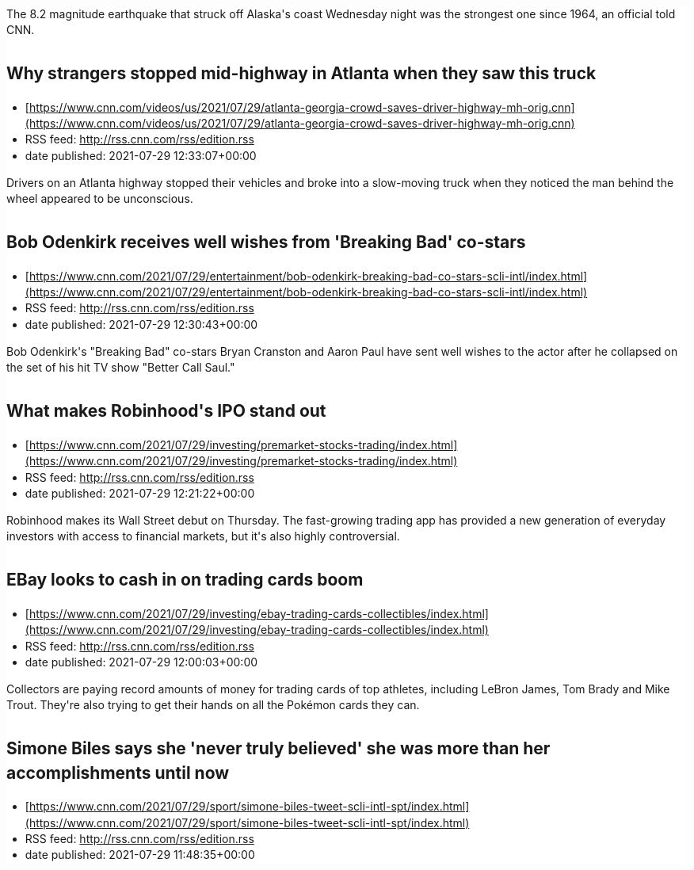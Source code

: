 The 8.2 magnitude earthquake that struck off Alaska's coast Wednesday night was the strongest one since 1964, an official told CNN.

## Why strangers stopped mid-highway in Atlanta when they saw this truck
 - [https://www.cnn.com/videos/us/2021/07/29/atlanta-georgia-crowd-saves-driver-highway-mh-orig.cnn](https://www.cnn.com/videos/us/2021/07/29/atlanta-georgia-crowd-saves-driver-highway-mh-orig.cnn)
 - RSS feed: http://rss.cnn.com/rss/edition.rss
 - date published: 2021-07-29 12:33:07+00:00

Drivers on an Atlanta highway stopped their vehicles and broke into a slow-moving truck when they noticed the man behind the wheel appeared to be unconscious.

## Bob Odenkirk receives well wishes from 'Breaking Bad' co-stars
 - [https://www.cnn.com/2021/07/29/entertainment/bob-odenkirk-breaking-bad-co-stars-scli-intl/index.html](https://www.cnn.com/2021/07/29/entertainment/bob-odenkirk-breaking-bad-co-stars-scli-intl/index.html)
 - RSS feed: http://rss.cnn.com/rss/edition.rss
 - date published: 2021-07-29 12:30:43+00:00

Bob Odenkirk's "Breaking Bad" co-stars Bryan Cranston and Aaron Paul have sent well wishes to the actor after he collapsed on the set of his hit TV show "Better Call Saul."

## What makes Robinhood's IPO stand out
 - [https://www.cnn.com/2021/07/29/investing/premarket-stocks-trading/index.html](https://www.cnn.com/2021/07/29/investing/premarket-stocks-trading/index.html)
 - RSS feed: http://rss.cnn.com/rss/edition.rss
 - date published: 2021-07-29 12:21:22+00:00

Robinhood makes its Wall Street debut on Thursday. The fast-growing trading app has provided a new generation of everyday investors with access to financial markets, but it's also highly controversial.

## EBay looks to cash in on trading cards boom
 - [https://www.cnn.com/2021/07/29/investing/ebay-trading-cards-collectibles/index.html](https://www.cnn.com/2021/07/29/investing/ebay-trading-cards-collectibles/index.html)
 - RSS feed: http://rss.cnn.com/rss/edition.rss
 - date published: 2021-07-29 12:00:03+00:00

Collectors are paying record amounts of money for trading cards of top athletes, including LeBron James, Tom Brady and Mike Trout. They're also trying to get their hands on all the Pokémon cards they can.

## Simone Biles says she 'never truly believed' she was more than her accomplishments until now
 - [https://www.cnn.com/2021/07/29/sport/simone-biles-tweet-scli-intl-spt/index.html](https://www.cnn.com/2021/07/29/sport/simone-biles-tweet-scli-intl-spt/index.html)
 - RSS feed: http://rss.cnn.com/rss/edition.rss
 - date published: 2021-07-29 11:48:35+00:00
